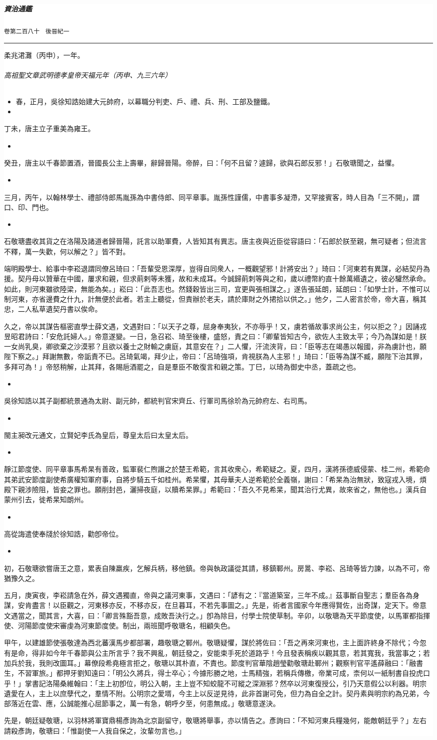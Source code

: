 

##### 資治通鑑
 `卷第二百八十　後晉紀一`

* * *

柔兆涒灘（丙申），一年。

###### 高祖聖文章武明德孝皇帝天福元年（丙申、九三六年）

*   春，正月，吳徐知誥始建大元帥府，以幕職分判吏、戶、禮、兵、刑、工部及鹽鐵。
*
丁未，唐主立子重美為雍王。

*
癸丑，唐主以千春節置酒，晉國長公主上壽畢，辭歸晉陽。帝醉，曰：「何不且留？遽歸，欲與石郎反邪！」石敬瑭聞之，益懼。

*
三月，丙午，以翰林學士、禮部侍郎馬胤孫為中書侍郎、同平章事。胤孫性謹儒，中書事多凝滯，又罕接賓客，時人目為「三不開」，謂口、印、門也。

*
石敬瑭盡收其貨之在洛陽及諸道者歸晉陽，託言以助軍費，人皆知其有異志。唐主夜與近臣從容語曰：「石郎於朕至親，無可疑者；但流言不釋，萬一失歡，何以解之？」皆不對。

端明殿學士、給事中李崧退謂同僚呂琦曰：「吾輩受恩深厚，豈得自同衆人，一概觀望邪！計將安出？」琦曰：「河東若有異謀，必結契丹為援。契丹母以贊華在中國，屢求和親，但求萴剌等未獲，故和未成耳。今誠歸萴刺等與之和，歲以禮幣約直十餘萬緡遺之，彼必驩然承命。如此，則河東雖欲陸梁，無能為矣。」崧曰：「此吾志也。然錢穀皆出三司，宜更與張相謀之。」遂告張延朗，延朗曰：「如學士計，不惟可以制河東，亦省邊費之什九，計無便於此者。若主上聽從，但責辦於老夫，請於庫財之外捃拾以供之。」他夕，二人密言於帝，帝大喜，稱其忠，二人私草遺契丹書以俟命。

久之，帝以其謀告樞密直學士薛文遇，文遇對曰：「以天子之尊，屈身奉夷狄，不亦辱乎！又，虜若循故事求尚公主，何以拒之？」因誦戎昱昭君詩曰：「安危託婦人。」帝意遂變。一日，急召崧、琦至後樓，盛怒，責之曰：「卿輩皆知古今，欲佐人主致太平；今乃為謀如是！朕一女尚乳臭，卿欲棄之沙漠邪？且欲以養士之財輸之虜庭，其意安在？」二人懼，汗流浹背，曰：「臣等志在竭愚以報國，非為虜計也，願陛下察之。」拜謝無數，帝詬責不已。呂琦氣竭，拜少止，帝曰：「呂琦強項，肯視朕為人主邪！」琦曰：「臣等為謀不臧，願陛下治其罪，多拜可為！」帝怒稍解，止其拜，各賜巵酒罷之，自是羣臣不敢復言和親之策。丁巳，以琦為御史中丞，蓋疏之也。

*
吳徐知誥以其子副都統景通為太尉、副元帥，都統判官宋齊丘、行軍司馬徐玠為元帥府左、右司馬。

*
閩主昶改元通文，立賢妃李氏為皇后，尊皇太后曰太皇太后。

*
靜江節度使、同平章事馬希杲有善政，監軍裴仁煦譖之於楚王希範，言其收衆心，希範疑之。夏，四月，漢將孫德威侵蒙、桂二州，希範命其弟武安節度副使希廣權知軍府事，自將步騎五千如桂州。希杲懼，其母華夫人逆希範於全義嶺，謝曰：「希杲為治無狀，致寇戎入境，煩殿下親涉險阻，皆妾之罪也。願削封邑，灑掃夜庭，以贖希杲罪。」希範曰：「吾久不見希杲，聞其治行尤異，故來省之，無他也。」漢兵自蒙州引去，徙希杲知朗州。

*
高從誨遣使奉牋於徐知誥，勸卽帝位。

*
初，石敬瑭欲嘗唐王之意，累表自陳羸疾，乞解兵柄，移他鎮。帝與執政議從其請，移鎮鄆州。房暠、李崧、呂琦等皆力諫，以為不可，帝猶豫久之。

五月，庚寅夜，李崧請急在外，薛文遇獨直，帝與之議河東事，文遇曰：「諺有之：『當道築室，三年不成。』茲事斷自聖志；羣臣各為身謀，安肯盡言！以臣觀之，河東移亦反，不移亦反，在旦暮耳，不若先事圖之。」先是，術者言國家今年應得賢佐，出奇謀，定天下。帝意文遇當之，聞其言，大喜，曰：「卿言殊豁吾意，成敗吾決行之。」卽為除目，付學士院使草制。辛卯，以敬瑭為天平節度使，以馬軍都指揮使、河陽節度使宋審虔為河東節度使。制出，兩班聞呼敬瑭名，相顧失色。

甲午，以建雄節使張敬達為西北蕃漢馬步都部署，趣敬瑭之鄆州。敬瑭疑懼，謀於將佐曰：「吾之再來河東也，主上面許終身不除代；今忽有是命，得非如今年千春節與公主所言乎？我不興亂，朝廷發之，安能束手死於道路乎！今且發表稱疾以觀其意，若其寬我，我當事之；若加兵於我，我則改圖耳。」幕僚段希堯極言拒之，敬瑭以其朴直，不責也。節度判官華陰趙瑩勸敬瑭赴鄆州；觀察判官平遙薛融曰：「融書生，不習軍旅。」都押牙劉知遠曰：「明公久將兵，得士卒心；今據形勝之地，士馬精強，若稱兵傳檄，帝業可成，柰何以一紙制書自投虎口乎！」掌書記洛陽桑維翰曰：「主上初卽位，明公入朝，主上豈不知蛟龍不可縱之深淵邪？然卒以河東復授公，引乃天意假公以利器。明宗遺愛在人，主上以庶孽代之，羣情不附。公明宗之愛壻，今主上以反逆見待，此非首謝可免，但力為自全之計。契丹素與明宗約為兄弟，今部落近在雲、應，公誠能推心屈節事之，萬一有急，朝呼夕至，何患無成。」敬瑭意遂決。

先是，朝廷疑敬瑭，以羽林將軍寶鼎楊彥詢為北京副留守，敬瑭將舉事，亦以情告之。彥詢曰：「不知河東兵糧幾何，能敵朝廷乎？」左右請殺彥詢，敬瑭曰：「惟副使一人我自保之，汝輩勿言也。」
